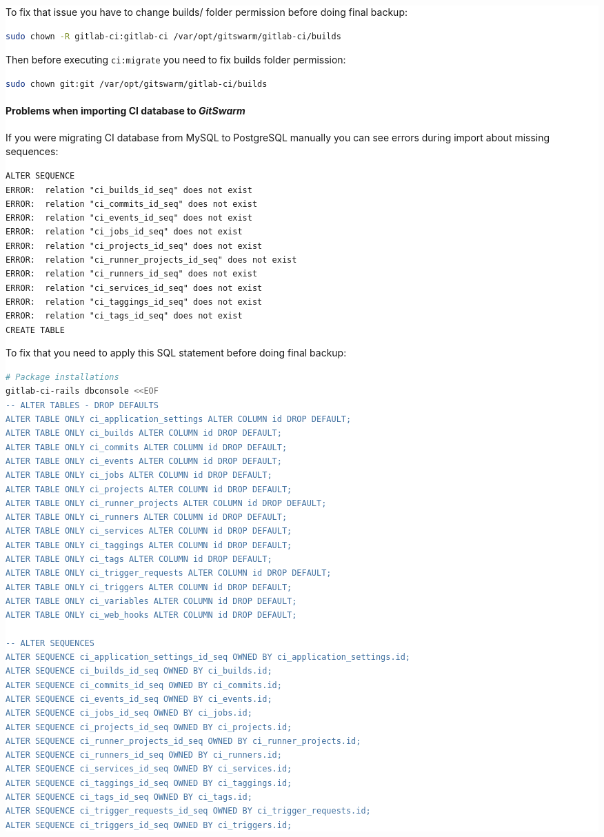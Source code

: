 To fix that issue you have to change builds/ folder permission before doing final backup:

```bash
sudo chown -R gitlab-ci:gitlab-ci /var/opt/gitswarm/gitlab-ci/builds
```

Then before executing `ci:migrate` you need to fix builds folder permission:

```bash
sudo chown git:git /var/opt/gitswarm/gitlab-ci/builds
```

#### Problems when importing CI database to $GitSwarm$

If you were migrating CI database from MySQL to PostgreSQL manually you can
see errors during import about missing sequences:

```
ALTER SEQUENCE
ERROR:  relation "ci_builds_id_seq" does not exist
ERROR:  relation "ci_commits_id_seq" does not exist
ERROR:  relation "ci_events_id_seq" does not exist
ERROR:  relation "ci_jobs_id_seq" does not exist
ERROR:  relation "ci_projects_id_seq" does not exist
ERROR:  relation "ci_runner_projects_id_seq" does not exist
ERROR:  relation "ci_runners_id_seq" does not exist
ERROR:  relation "ci_services_id_seq" does not exist
ERROR:  relation "ci_taggings_id_seq" does not exist
ERROR:  relation "ci_tags_id_seq" does not exist
CREATE TABLE
```

To fix that you need to apply this SQL statement before doing final backup:

```bash
# Package installations
gitlab-ci-rails dbconsole <<EOF
-- ALTER TABLES - DROP DEFAULTS
ALTER TABLE ONLY ci_application_settings ALTER COLUMN id DROP DEFAULT;
ALTER TABLE ONLY ci_builds ALTER COLUMN id DROP DEFAULT;
ALTER TABLE ONLY ci_commits ALTER COLUMN id DROP DEFAULT;
ALTER TABLE ONLY ci_events ALTER COLUMN id DROP DEFAULT;
ALTER TABLE ONLY ci_jobs ALTER COLUMN id DROP DEFAULT;
ALTER TABLE ONLY ci_projects ALTER COLUMN id DROP DEFAULT;
ALTER TABLE ONLY ci_runner_projects ALTER COLUMN id DROP DEFAULT;
ALTER TABLE ONLY ci_runners ALTER COLUMN id DROP DEFAULT;
ALTER TABLE ONLY ci_services ALTER COLUMN id DROP DEFAULT;
ALTER TABLE ONLY ci_taggings ALTER COLUMN id DROP DEFAULT;
ALTER TABLE ONLY ci_tags ALTER COLUMN id DROP DEFAULT;
ALTER TABLE ONLY ci_trigger_requests ALTER COLUMN id DROP DEFAULT;
ALTER TABLE ONLY ci_triggers ALTER COLUMN id DROP DEFAULT;
ALTER TABLE ONLY ci_variables ALTER COLUMN id DROP DEFAULT;
ALTER TABLE ONLY ci_web_hooks ALTER COLUMN id DROP DEFAULT;

-- ALTER SEQUENCES
ALTER SEQUENCE ci_application_settings_id_seq OWNED BY ci_application_settings.id;
ALTER SEQUENCE ci_builds_id_seq OWNED BY ci_builds.id;
ALTER SEQUENCE ci_commits_id_seq OWNED BY ci_commits.id;
ALTER SEQUENCE ci_events_id_seq OWNED BY ci_events.id;
ALTER SEQUENCE ci_jobs_id_seq OWNED BY ci_jobs.id;
ALTER SEQUENCE ci_projects_id_seq OWNED BY ci_projects.id;
ALTER SEQUENCE ci_runner_projects_id_seq OWNED BY ci_runner_projects.id;
ALTER SEQUENCE ci_runners_id_seq OWNED BY ci_runners.id;
ALTER SEQUENCE ci_services_id_seq OWNED BY ci_services.id;
ALTER SEQUENCE ci_taggings_id_seq OWNED BY ci_taggings.id;
ALTER SEQUENCE ci_tags_id_seq OWNED BY ci_tags.id;
ALTER SEQUENCE ci_trigger_requests_id_seq OWNED BY ci_trigger_requests.id;
ALTER SEQUENCE ci_triggers_id_seq OWNED BY ci_triggers.id;
```